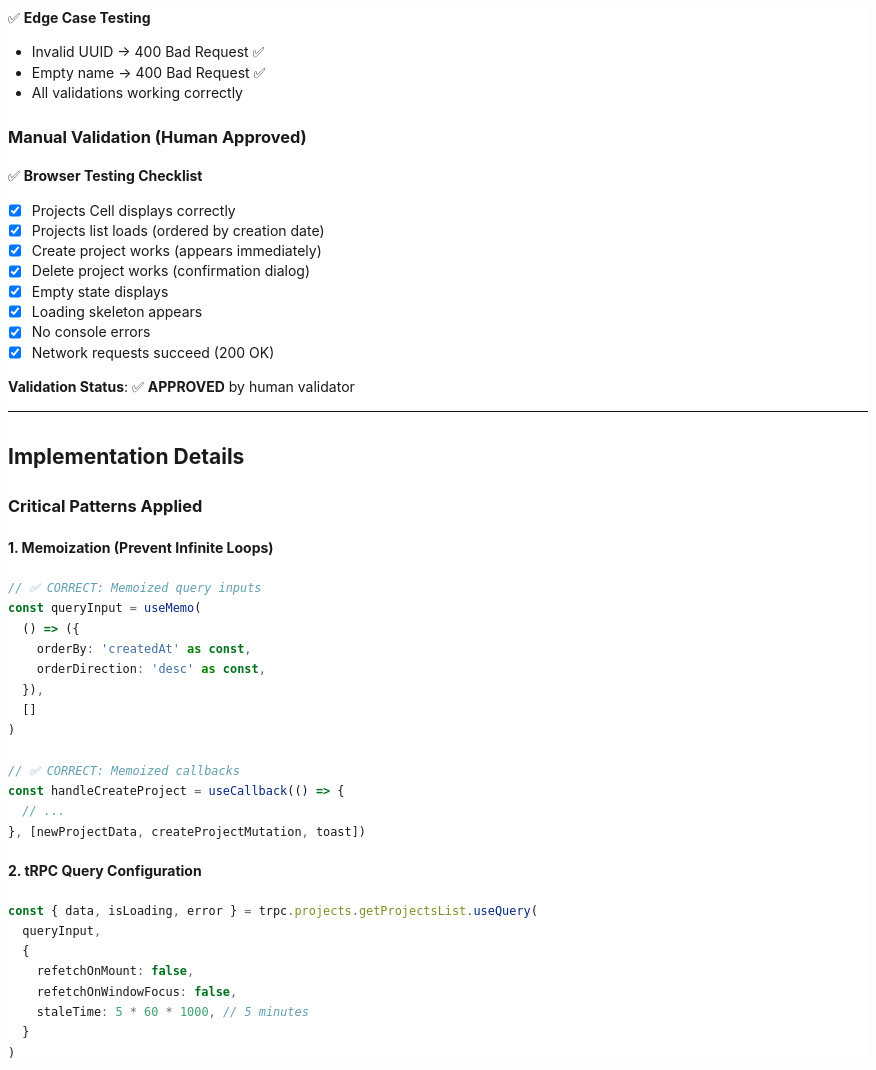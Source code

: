 ✅ **Edge Case Testing**
- Invalid UUID → 400 Bad Request ✅
- Empty name → 400 Bad Request ✅
- All validations working correctly

### Manual Validation (Human Approved)

✅ **Browser Testing Checklist**
- [x] Projects Cell displays correctly
- [x] Projects list loads (ordered by creation date)
- [x] Create project works (appears immediately)
- [x] Delete project works (confirmation dialog)
- [x] Empty state displays
- [x] Loading skeleton appears
- [x] No console errors
- [x] Network requests succeed (200 OK)

**Validation Status**: ✅ **APPROVED** by human validator

---

## Implementation Details

### Critical Patterns Applied

#### 1. Memoization (Prevent Infinite Loops)
```typescript
// ✅ CORRECT: Memoized query inputs
const queryInput = useMemo(
  () => ({
    orderBy: 'createdAt' as const,
    orderDirection: 'desc' as const,
  }),
  []
)

// ✅ CORRECT: Memoized callbacks
const handleCreateProject = useCallback(() => {
  // ...
}, [newProjectData, createProjectMutation, toast])
```

#### 2. tRPC Query Configuration
```typescript
const { data, isLoading, error } = trpc.projects.getProjectsList.useQuery(
  queryInput,
  {
    refetchOnMount: false,
    refetchOnWindowFocus: false,
    staleTime: 5 * 60 * 1000, // 5 minutes
  }
)
```
